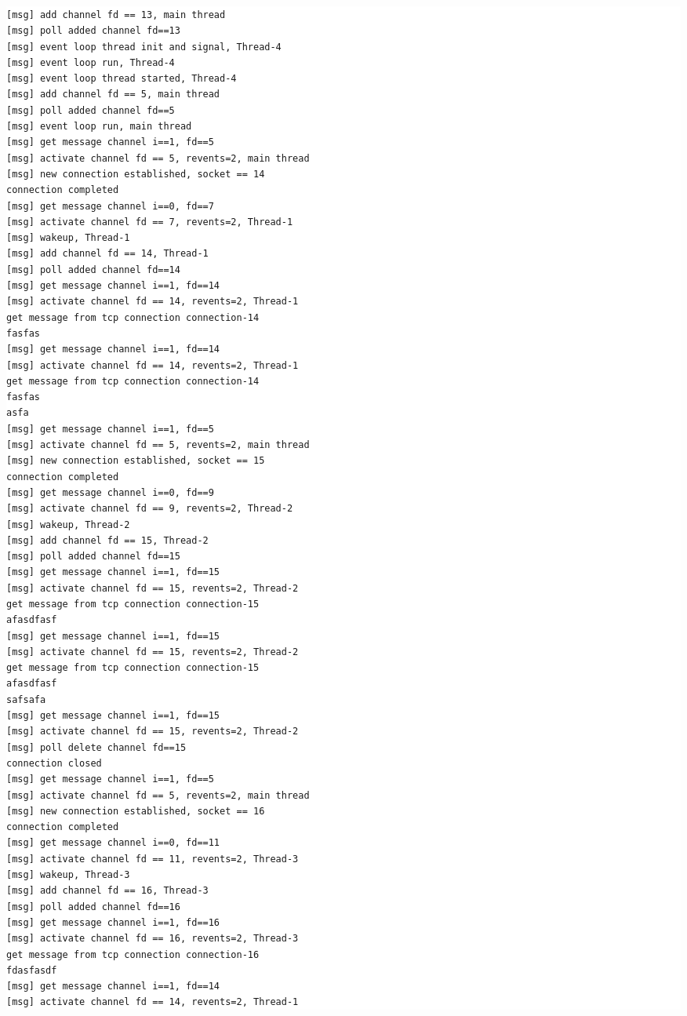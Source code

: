 ```
[msg] add channel fd == 13, main thread
[msg] poll added channel fd==13
[msg] event loop thread init and signal, Thread-4
[msg] event loop run, Thread-4
[msg] event loop thread started, Thread-4
[msg] add channel fd == 5, main thread
[msg] poll added channel fd==5
[msg] event loop run, main thread
[msg] get message channel i==1, fd==5
[msg] activate channel fd == 5, revents=2, main thread
[msg] new connection established, socket == 14
connection completed
[msg] get message channel i==0, fd==7
[msg] activate channel fd == 7, revents=2, Thread-1
[msg] wakeup, Thread-1
[msg] add channel fd == 14, Thread-1
[msg] poll added channel fd==14
[msg] get message channel i==1, fd==14
[msg] activate channel fd == 14, revents=2, Thread-1
get message from tcp connection connection-14
fasfas
[msg] get message channel i==1, fd==14
[msg] activate channel fd == 14, revents=2, Thread-1
get message from tcp connection connection-14
fasfas
asfa
[msg] get message channel i==1, fd==5
[msg] activate channel fd == 5, revents=2, main thread
[msg] new connection established, socket == 15
connection completed
[msg] get message channel i==0, fd==9
[msg] activate channel fd == 9, revents=2, Thread-2
[msg] wakeup, Thread-2
[msg] add channel fd == 15, Thread-2
[msg] poll added channel fd==15
[msg] get message channel i==1, fd==15
[msg] activate channel fd == 15, revents=2, Thread-2
get message from tcp connection connection-15
afasdfasf
[msg] get message channel i==1, fd==15
[msg] activate channel fd == 15, revents=2, Thread-2
get message from tcp connection connection-15
afasdfasf
safsafa
[msg] get message channel i==1, fd==15
[msg] activate channel fd == 15, revents=2, Thread-2
[msg] poll delete channel fd==15
connection closed
[msg] get message channel i==1, fd==5
[msg] activate channel fd == 5, revents=2, main thread
[msg] new connection established, socket == 16
connection completed
[msg] get message channel i==0, fd==11
[msg] activate channel fd == 11, revents=2, Thread-3
[msg] wakeup, Thread-3
[msg] add channel fd == 16, Thread-3
[msg] poll added channel fd==16
[msg] get message channel i==1, fd==16
[msg] activate channel fd == 16, revents=2, Thread-3
get message from tcp connection connection-16
fdasfasdf
[msg] get message channel i==1, fd==14
[msg] activate channel fd == 14, revents=2, Thread-1
```